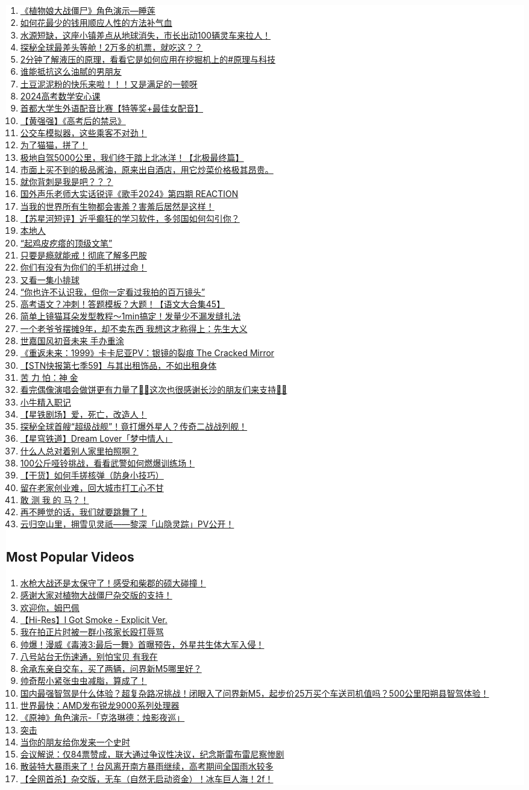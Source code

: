 1. [《植物娘大战僵尸》角色演示—睡莲](https://www.bilibili.com/video/BV1L7421R7sx)
1. [如何花最少的钱用顺应人性的方法补气血](https://www.bilibili.com/video/BV1Ms42137Lh)
1. [水源短缺，这座小镇差点从地球消失，市长出动100辆灵车来拉人！](https://www.bilibili.com/video/BV1Ez421h7Bz)
1. [探秘全球最差头等舱！2万多的机票，就吃这？？](https://www.bilibili.com/video/BV1Zm421573Z)
1. [2分钟了解液压的原理，看看它是如何应用在挖掘机上的#原理与科技](https://www.bilibili.com/video/BV1gT421q7di)
1. [谁能抵抗这么油腻的男朋友](https://www.bilibili.com/video/BV1Zz42187iz)
1. [土豆泥泥粉的快乐来啦！！！又是满足的一顿呀](https://www.bilibili.com/video/BV1WU411d7n6)
1. [2024高考数学安心课](https://www.bilibili.com/video/BV1rz421h7hQ)
1. [首都大学生外语配音比赛【特等奖+最佳女配音】](https://www.bilibili.com/video/BV1x7421o79r)
1. [【黄强强】《高考后的禁忌》](https://www.bilibili.com/video/BV1mD421u75j)
1. [公交车模拟器，这些乘客不对劲！](https://www.bilibili.com/video/BV1ti421v7Tk)
1. [为了猫猫，拼了！](https://www.bilibili.com/video/BV1fS411N7Jb)
1. [极地自驾5000公里，我们终于踏上北冰洋！【北极最终篇】](https://www.bilibili.com/video/BV19M4m1z7Af)
1. [市面上买不到的极品酱油，原来出自酒店，用它炒菜价格极其昂贵。](https://www.bilibili.com/video/BV1dm42157Du)
1. [就你背刺是我是吧？？？](https://www.bilibili.com/video/BV147421o7E3)
1. [国外声乐老师大实话锐评《歌手2024》第四期 REACTION](https://www.bilibili.com/video/BV1Z7421d7Sr)
1. [当我的世界所有生物都会害羞？害羞后居然是这样！](https://www.bilibili.com/video/BV1WD421g7VG)
1. [【苏星河短评】近乎癫狂的学习软件，多邻国如何勾引你？](https://www.bilibili.com/video/BV1oZ421H7xW)
1. [本地人](https://www.bilibili.com/video/BV1is421371M)
1. [“起鸡皮疙瘩的顶级文笔”](https://www.bilibili.com/video/BV1Xm421N7Tj)
1. [只要是瘾就能戒！彻底了解多巴胺](https://www.bilibili.com/video/BV1sm421N7bF)
1. [你们有没有为你们的手机拼过命！](https://www.bilibili.com/video/BV13b421e7Dv)
1. [又看一集小排球](https://www.bilibili.com/video/BV1af421X7RW)
1. [“你也许不认识我，但你一定看过我拍的百万镜头”](https://www.bilibili.com/video/BV11m42157o8)
1. [高考语文？冲刺！答题模板？大题！【语文大合集45】](https://www.bilibili.com/video/BV1uS411K7au)
1. [简单上镜猫耳朵发型教程～1min搞定！发量少不漏发缝扎法](https://www.bilibili.com/video/BV1Tx4y1J7ct)
1. [一个老爷爷摆摊9年，却不卖东西 我想这才称得上：先生大义](https://www.bilibili.com/video/BV1aM4m167n7)
1. [世嘉国风初音未来 手办重涂](https://www.bilibili.com/video/BV1nz421h7Si)
1. [《重返未来：1999》卡卡尼亚PV：银镜的裂痕 The Cracked Mirror](https://www.bilibili.com/video/BV1Qi421U7AM)
1. [【STN快报第七季59】与其出租饰品，不如出租身体](https://www.bilibili.com/video/BV1Zx4y1n7si)
1. [苦 力 怕：神 金](https://www.bilibili.com/video/BV1YZ421p7go)
1. [看完偶像演唱会做饼更有力量了✊🏻这次也很感谢长沙的朋友们来支持🙏🏻](https://www.bilibili.com/video/BV1br421A745)
1. [小牛精入职记](https://www.bilibili.com/video/BV1YS411N7zU)
1. [【星铁剧场】爱，死亡，改造人！](https://www.bilibili.com/video/BV1Dm421N76E)
1. [探秘全球首艘“超级战舰”！竟打爆外星人？传奇二战战列舰！](https://www.bilibili.com/video/BV1ws42137Vd)
1. [【星穹铁道】Dream Lover「梦中情人」](https://www.bilibili.com/video/BV1eZ421p722)
1. [什么人总对着别人家里拍照啊？](https://www.bilibili.com/video/BV1Hb421e7Wh)
1. [100公斤哑铃挑战，看看武警如何燃爆训练场！](https://www.bilibili.com/video/BV1iy411b7oN)
1. [【干货】如何手搓核弹（防身小技巧）](https://www.bilibili.com/video/BV1wZ421p7hh)
1. [留在老家创业难，回大城市打工心不甘](https://www.bilibili.com/video/BV1gn4y1d7yG)
1. [敢 测 我 的 马？！](https://www.bilibili.com/video/BV1mD42137UD)
1. [再不睡觉的话，我们就要跳舞了！](https://www.bilibili.com/video/BV1yD421g7iQ)
1. [云归空山里，拥雪见灵祇——黎深「山隐灵踪」PV公开！](https://www.bilibili.com/video/BV1vn4y1d7LS)

## Most Popular Videos
1. [水枪大战还是太保守了！感受和柴郡的硕大碰撞！](https://www.bilibili.com/video/BV1sD421V787)
1. [感谢大家对植物大战僵尸杂交版的支持！](https://www.bilibili.com/video/BV1ay411h74i)
1. [欢迎你，姆巴佩](https://www.bilibili.com/video/BV1Ez421h75P)
1. [【Hi-Res】I Got Smoke - Explicit Ver.](https://www.bilibili.com/video/BV1Hn4y1d7Tz)
1. [我在拍正片时被一群小孩家长殴打辱骂](https://www.bilibili.com/video/BV1uy411b7ZF)
1. [帅爆！漫威《毒液3:最后一舞》首曝预告，外星共生体大军入侵！](https://www.bilibili.com/video/BV1ar421A7jx)
1. [八号站台无伤速通，别怕宝贝 有我在](https://www.bilibili.com/video/BV1UD421u7Jm)
1. [余承东亲自交车，买了两辆，问界新M5哪里好？](https://www.bilibili.com/video/BV197421d75e)
1. [帅奇帮小紧张虫虫减脂，算成了！](https://www.bilibili.com/video/BV1gr421c7M1)
1. [国内最强智驾是什么体验？超复杂路况挑战！闭眼入了问界新M5，起步价25万买个车送司机值吗？500公里阳朔县智驾体验！](https://www.bilibili.com/video/BV1HS411K7bp)
1. [世界最快：AMD发布锐龙9000系列处理器](https://www.bilibili.com/video/BV1f7421d7jG)
1. [《原神》角色演示-「克洛琳德：烛影夜巡」](https://www.bilibili.com/video/BV1Nz421h7uh)
1. [突击](https://www.bilibili.com/video/BV1qy411h7kJ)
1. [当你的朋友给你发来一个史时](https://www.bilibili.com/video/BV1k1421y7Zm)
1. [会议解说：仅84票赞成，联大通过争议性决议，纪念斯雷布雷尼察惨剧](https://www.bilibili.com/video/BV1YT421v7bC)
1. [散装特大暴雨来了！台风离开南方暴雨继续，高考期间全国雨水较多](https://www.bilibili.com/video/BV1ei421v7Gy)
1. [【全网首杀】杂交版，无车（自然无启动资金）！冰车巨人海！2f！](https://www.bilibili.com/video/BV1Py411Y7rA)